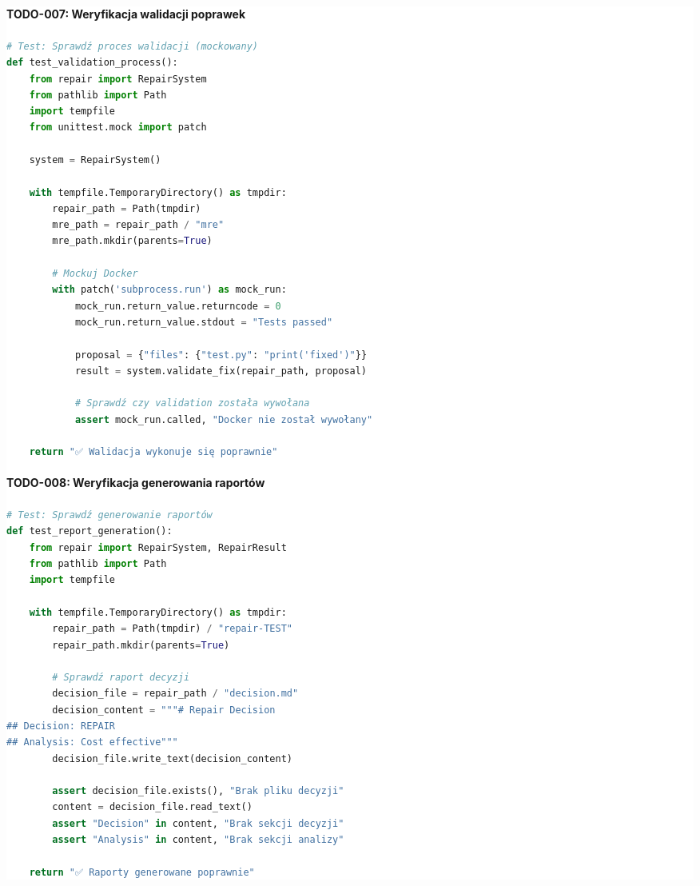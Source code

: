 #### TODO-007: Weryfikacja walidacji poprawek
```python
# Test: Sprawdź proces walidacji (mockowany)
def test_validation_process():
    from repair import RepairSystem
    from pathlib import Path
    import tempfile
    from unittest.mock import patch
    
    system = RepairSystem()
    
    with tempfile.TemporaryDirectory() as tmpdir:
        repair_path = Path(tmpdir)
        mre_path = repair_path / "mre"
        mre_path.mkdir(parents=True)
        
        # Mockuj Docker
        with patch('subprocess.run') as mock_run:
            mock_run.return_value.returncode = 0
            mock_run.return_value.stdout = "Tests passed"
            
            proposal = {"files": {"test.py": "print('fixed')"}}
            result = system.validate_fix(repair_path, proposal)
            
            # Sprawdź czy validation została wywołana
            assert mock_run.called, "Docker nie został wywołany"
    
    return "✅ Walidacja wykonuje się poprawnie"
```

#### TODO-008: Weryfikacja generowania raportów
```python
# Test: Sprawdź generowanie raportów
def test_report_generation():
    from repair import RepairSystem, RepairResult
    from pathlib import Path
    import tempfile
    
    with tempfile.TemporaryDirectory() as tmpdir:
        repair_path = Path(tmpdir) / "repair-TEST"
        repair_path.mkdir(parents=True)
        
        # Sprawdź raport decyzji
        decision_file = repair_path / "decision.md"
        decision_content = """# Repair Decision
## Decision: REPAIR
## Analysis: Cost effective"""
        decision_file.write_text(decision_content)
        
        assert decision_file.exists(), "Brak pliku decyzji"
        content = decision_file.read_text()
        assert "Decision" in content, "Brak sekcji decyzji"
        assert "Analysis" in content, "Brak sekcji analizy"
    
    return "✅ Raporty generowane poprawnie"
```

